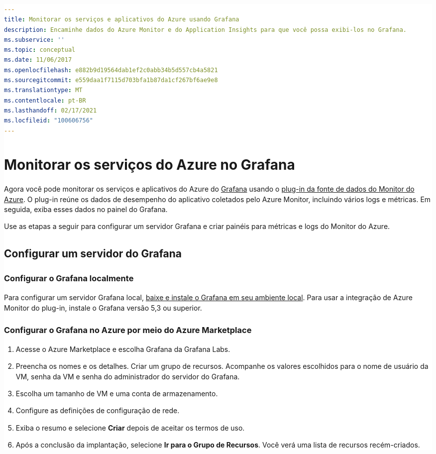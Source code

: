 ```yaml
---
title: Monitorar os serviços e aplicativos do Azure usando Grafana
description: Encaminhe dados do Azure Monitor e do Application Insights para que você possa exibi-los no Grafana.
ms.subservice: ''
ms.topic: conceptual
ms.date: 11/06/2017
ms.openlocfilehash: e882b9d19564dab1ef2c0abb34b5d557cb4a5821
ms.sourcegitcommit: e559daa1f7115d703bfa1b87da1cf267bf6ae9e8
ms.translationtype: MT
ms.contentlocale: pt-BR
ms.lasthandoff: 02/17/2021
ms.locfileid: "100606756"
---
```

# <a name="monitor-your-azure-services-in-grafana"></a>Monitorar os serviços do Azure no Grafana
Agora você pode monitorar os serviços e aplicativos do Azure do [Grafana](https://grafana.com/) usando o [plug-in da fonte de dados do Monitor do Azure](https://grafana.com/plugins/grafana-azure-monitor-datasource). O plug-in reúne os dados de desempenho do aplicativo coletados pelo Azure Monitor, incluindo vários logs e métricas. Em seguida, exiba esses dados no painel do Grafana.

Use as etapas a seguir para configurar um servidor Grafana e criar painéis para métricas e logs do Monitor do Azure.

## <a name="set-up-a-grafana-server"></a>Configurar um servidor do Grafana

### <a name="set-up-grafana-locally"></a>Configurar o Grafana localmente
Para configurar um servidor Grafana local, [baixe e instale o Grafana em seu ambiente local](https://grafana.com/grafana/download). Para usar a integração de Azure Monitor do plug-in, instale o Grafana versão 5,3 ou superior.

### <a name="set-up-grafana-on-azure-through-the-azure-marketplace"></a>Configurar o Grafana no Azure por meio do Azure Marketplace
1. Acesse o Azure Marketplace e escolha Grafana da Grafana Labs.

2. Preencha os nomes e os detalhes. Criar um grupo de recursos. Acompanhe os valores escolhidos para o nome de usuário da VM, senha da VM e senha do administrador do servidor do Grafana.  

3. Escolha um tamanho de VM e uma conta de armazenamento.

4. Configure as definições de configuração de rede.

5. Exiba o resumo e selecione **Criar** depois de aceitar os termos de uso.

6. Após a conclusão da implantação, selecione **Ir para o Grupo de Recursos**. Você verá uma lista de recursos recém-criados.
